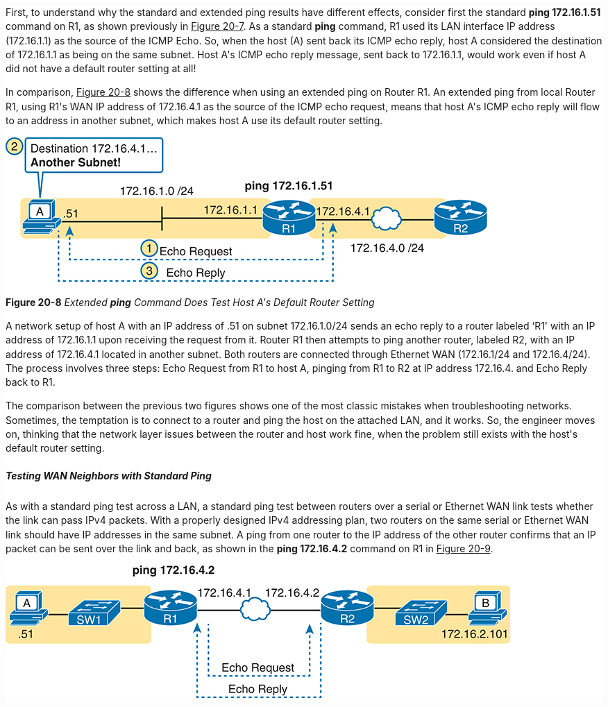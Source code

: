 First, to understand why the standard and extended ping results have different effects, consider first the standard **ping 172.16.1.51** command on R1, as shown previously in [Figure 20-7](vol1_ch20.xhtml#ch20fig07). As a standard **ping** command, R1 used its LAN interface IP address (172.16.1.1) as the source of the ICMP Echo. So, when the host (A) sent back its ICMP echo reply, host A considered the destination of 172.16.1.1 as being on the same subnet. Host A's ICMP echo reply message, sent back to 172.16.1.1, would work even if host A did not have a default router setting at all!

In comparison, [Figure 20-8](vol1_ch20.xhtml#ch20fig08) shows the difference when using an extended ping on Router R1. An extended ping from local Router R1, using R1's WAN IP address of 172.16.4.1 as the source of the ICMP echo request, means that host A's ICMP echo reply will flow to an address in another subnet, which makes host A use its default router setting.


![The schematic demonstrates the process of sending and receiving pings during the test.](images/vol1_20fig08.jpg)


**Figure 20-8** *Extended **ping** Command Does Test Host A's Default Router Setting*

A network setup of host A with an IP address of .51 on subnet 172.16.1.0/24 sends an echo reply to a router labeled ‘R1' with an IP address of 172.16.1.1 upon receiving the request from it. Router R1 then attempts to ping another router, labeled R2, with an IP address of 172.16.4.1 located in another subnet. Both routers are connected through Ethernet WAN (172.16.1/24 and 172.16.4/24). The process involves three steps: Echo Request from R1 to host A, pinging from R1 to R2 at IP address 172.16.4. and Echo Reply back to R1.

The comparison between the previous two figures shows one of the most classic mistakes when troubleshooting networks. Sometimes, the temptation is to connect to a router and ping the host on the attached LAN, and it works. So, the engineer moves on, thinking that the network layer issues between the router and host work fine, when the problem still exists with the host's default router setting.

##### Testing WAN Neighbors with Standard Ping

As with a standard ping test across a LAN, a standard ping test between routers over a serial or Ethernet WAN link tests whether the link can pass IPv4 packets. With a properly designed IPv4 addressing plan, two routers on the same serial or Ethernet WAN link should have IP addresses in the same subnet. A ping from one router to the IP address of the other router confirms that an IP packet can be sent over the link and back, as shown in the **ping 172.16.4.2** command on R1 in [Figure 20-9](vol1_ch20.xhtml#ch20fig09).

![The schematic demonstrates the process of sending and receiving pings during the test.](images/vol1_20fig09.jpg)
